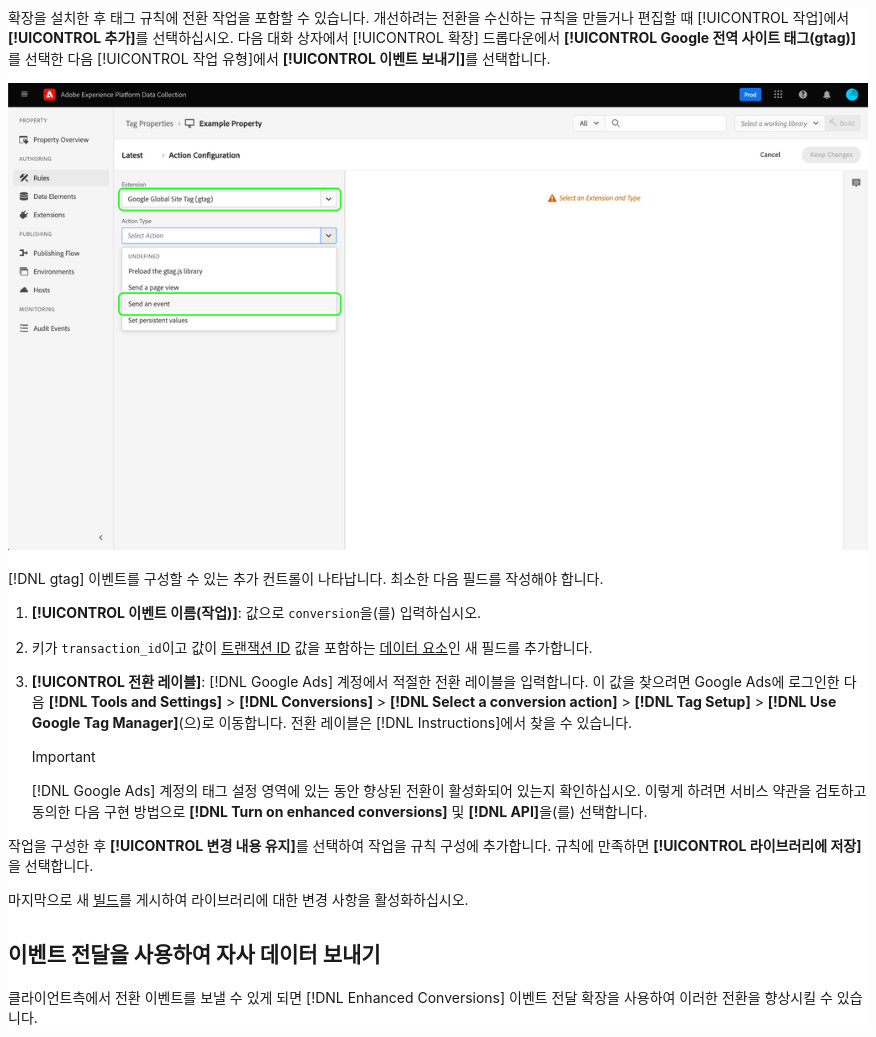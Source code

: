 확장을 설치한 후 태그 규칙에 전환 작업을 포함할 수 있습니다. 개선하려는 전환을 수신하는 규칙을 만들거나 편집할 때 [!UICONTROL 작업]에서 **[!UICONTROL 추가]**&#x200B;를 선택하십시오. 다음 대화 상자에서 [!UICONTROL 확장] 드롭다운에서 **[!UICONTROL Google 전역 사이트 태그(gtag)]**&#x200B;를 선택한 다음 [!UICONTROL 작업 유형]에서 **[!UICONTROL 이벤트 보내기]**&#x200B;를 선택합니다.

![규칙 편집 워크플로의 작업 구성 보기에서 [!UICONTROL 이벤트 보내기] 작업 유형을 선택하고 있습니다.](../../../images/extensions/server/google-ads-enhanced-conversions/select-client-action.png)

[!DNL gtag] 이벤트를 구성할 수 있는 추가 컨트롤이 나타납니다. 최소한 다음 필드를 작성해야 합니다.

1. **[!UICONTROL 이벤트 이름(작업)]**: 값으로 `conversion`을(를) 입력하십시오.
1. 키가 `transaction_id`이고 값이 [트랜잭션 ID](https://support.google.com/google-ads/answer/6386790) 값을 포함하는 [데이터 요소](../../../ui/managing-resources/data-elements.md)인 새 필드를 추가합니다.
1. **[!UICONTROL 전환 레이블]**: [!DNL Google Ads] 계정에서 적절한 전환 레이블을 입력합니다. 이 값을 찾으려면 Google Ads에 로그인한 다음 **[!DNL Tools and Settings]** > **[!DNL Conversions]** > **[!DNL Select a conversion action]** > **[!DNL Tag Setup]** > **[!DNL Use Google Tag Manager]**(으)로 이동합니다. 전환 레이블은 [!DNL Instructions]에서 찾을 수 있습니다.

   >[!IMPORTANT]
   >
   >[!DNL Google Ads] 계정의 태그 설정 영역에 있는 동안 향상된 전환이 활성화되어 있는지 확인하십시오. 이렇게 하려면 서비스 약관을 검토하고 동의한 다음 구현 방법으로 **[!DNL Turn on enhanced conversions]** 및 **[!DNL API]**&#x200B;을(를) 선택합니다.

작업을 구성한 후 **[!UICONTROL 변경 내용 유지]**&#x200B;를 선택하여 작업을 규칙 구성에 추가합니다. 규칙에 만족하면 **[!UICONTROL 라이브러리에 저장]**&#x200B;을 선택합니다.

마지막으로 새 [빌드](../../../ui/publishing/builds.md)를 게시하여 라이브러리에 대한 변경 사항을 활성화하십시오.

## 이벤트 전달을 사용하여 자사 데이터 보내기

클라이언트측에서 전환 이벤트를 보낼 수 있게 되면 [!DNL Enhanced Conversions] 이벤트 전달 확장을 사용하여 이러한 전환을 향상시킬 수 있습니다.

